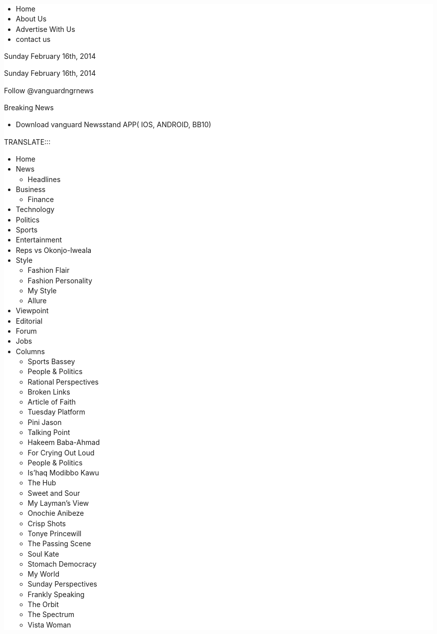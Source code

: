   * Home
  * About Us
  * Advertise With Us
  * contact us



Sunday February 16th, 2014

Sunday February 16th, 2014

Follow @vanguardngrnews

Breaking News

  * Download vanguard Newsstand APP\( IOS, ANDROID, BB10\)



TRANSLATE:::

  * Home
  * News
    * Headlines
  * Business
    * Finance
  * Technology
  * Politics
  * Sports
  * Entertainment
  * Reps vs Okonjo-Iweala
  * Style
    * Fashion Flair
    * Fashion Personality
    * My Style
    * Allure
  * Viewpoint
  * Editorial
  * Forum
  * Jobs
  * Columns
    * Sports Bassey
    * People & Politics
    * Rational Perspectives
    * Broken Links
    * Article of Faith
    * Tuesday Platform
    * Pini Jason
    * Talking Point
    * Hakeem Baba-Ahmad
    * For Crying Out Loud
    * People & Politics
    * Is’haq Modibbo Kawu
    * The Hub
    * Sweet and Sour
    * My Layman’s View
    * Onochie Anibeze
    * Crisp Shots
    * Tonye Princewill
    * The Passing Scene
    * Soul Kate
    * Stomach Democracy
    * My World
    * Sunday Perspectives
    * Frankly Speaking
    * The Orbit
    * The Spectrum
    * Vista Woman
